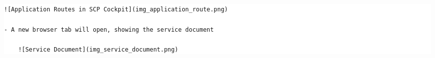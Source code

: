     ![Application Routes in SCP Cockpit](img_application_route.png)

    - A new browser tab will open, showing the service document

        ![Service Document](img_service_document.png)

